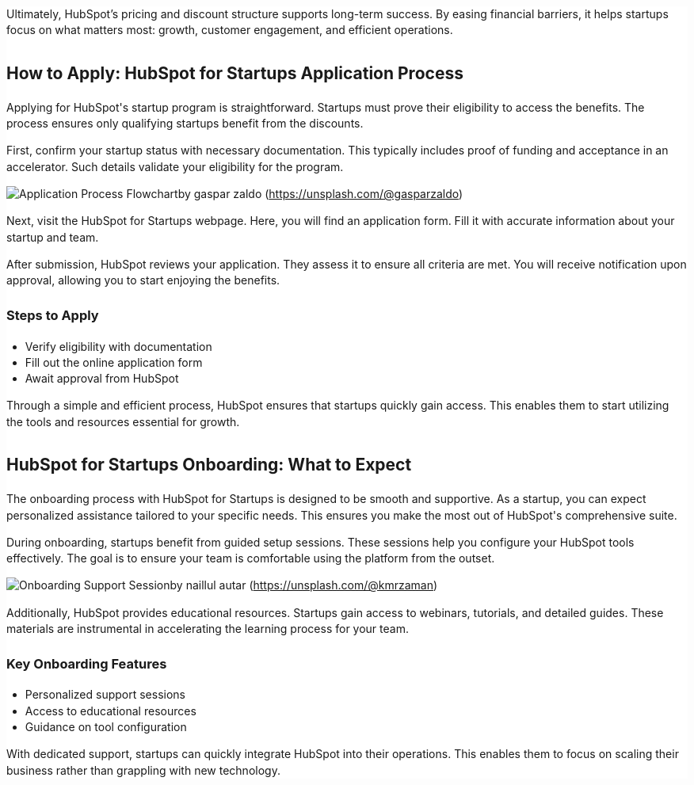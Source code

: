 Ultimately, HubSpot’s pricing and discount structure supports long-term success. By easing financial barriers, it helps startups focus on what matters most: growth, customer engagement, and efficient operations.

## **How to Apply: HubSpot for Startups Application Process**

Applying for HubSpot's startup program is straightforward. Startups must prove their eligibility to access the benefits. The process ensures only qualifying startups benefit from the discounts.

First, confirm your startup status with necessary documentation. This typically includes proof of funding and acceptance in an accelerator. Such details validate your eligibility for the program.

![Application Process Flowchart](/assets/posts/hubSpot-for-startups-costs-benefits/10.jpeg)by gaspar zaldo (https://unsplash.com/@gasparzaldo)

Next, visit the HubSpot for Startups webpage. Here, you will find an application form. Fill it with accurate information about your startup and team.

After submission, HubSpot reviews your application. They assess it to ensure all criteria are met. You will receive notification upon approval, allowing you to start enjoying the benefits.

### **Steps to Apply**

* Verify eligibility with documentation
* Fill out the online application form
* Await approval from HubSpot

Through a simple and efficient process, HubSpot ensures that startups quickly gain access. This enables them to start utilizing the tools and resources essential for growth.

## **HubSpot for Startups Onboarding: What to Expect**

The onboarding process with HubSpot for Startups is designed to be smooth and supportive. As a startup, you can expect personalized assistance tailored to your specific needs. This ensures you make the most out of HubSpot's comprehensive suite.

During onboarding, startups benefit from guided setup sessions. These sessions help you configure your HubSpot tools effectively. The goal is to ensure your team is comfortable using the platform from the outset.

![Onboarding Support Session](/assets/posts/hubSpot-for-startups-costs-benefits/11.jpeg)by naillul autar (https://unsplash.com/@kmrzaman)

Additionally, HubSpot provides educational resources. Startups gain access to webinars, tutorials, and detailed guides. These materials are instrumental in accelerating the learning process for your team.

### **Key Onboarding Features**

* Personalized support sessions
* Access to educational resources
* Guidance on tool configuration

With dedicated support, startups can quickly integrate HubSpot into their operations. This enables them to focus on scaling their business rather than grappling with new technology.
